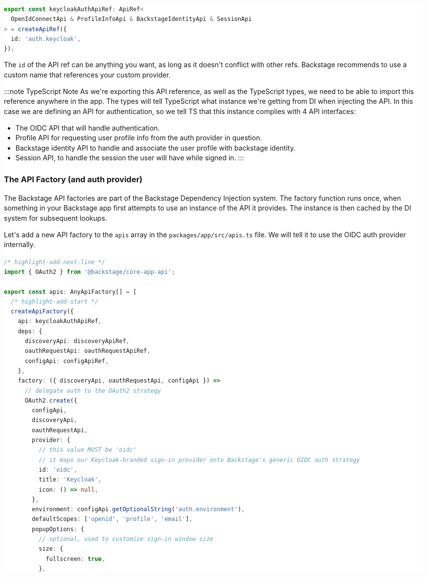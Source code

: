 ```ts
export const keycloakAuthApiRef: ApiRef<
  OpenIdConnectApi & ProfileInfoApi & BackstageIdentityApi & SessionApi
> = createApiRef({
  id: 'auth.keycloak',
});
```

The `id` of the API ref can be anything you want, as long as it doesn't conflict with other refs. Backstage recommends to use a custom name that references your custom provider.

:::note TypeScript Note
As we're exporting this API reference, as well as the TypeScript types, we need to
be able to import this reference anywhere in the app. The types will tell TypeScript
what instance we're getting from DI when injecting the API. In this case we are defining
an API for authentication, so we tell TS that this instance complies with 4 API
interfaces:

- The OIDC API that will handle authentication.
- Profile API for requesting user profile info from the auth provider in question.
- Backstage identity API to handle and associate the user profile with backstage identity.
- Session API, to handle the session the user will have while signed in.
  :::

### The API Factory (and auth provider)

The Backstage API factories are part of the Backstage Dependency Injection system. The factory function runs once, when something in your Backstage app first attempts to use an instance of the API it provides. The instance is then cached by the DI system for subsequent lookups.

Let's add a new API factory to the `apis` array in the `packages/app/src/apis.ts` file. We will tell it to use the OIDC auth provider internally.

```ts title="packages/app/src/apis.ts"
/* highlight-add-next-line */
import { OAuth2 } from '@backstage/core-app-api';

export const apis: AnyApiFactory[] = [
  /* highlight-add-start */
  createApiFactory({
    api: keycloakAuthApiRef,
    deps: {
      discoveryApi: discoveryApiRef,
      oauthRequestApi: oauthRequestApiRef,
      configApi: configApiRef,
    },
    factory: ({ discoveryApi, oauthRequestApi, configApi }) =>
      // delegate auth to the OAuth2 strategy
      OAuth2.create({
        configApi,
        discoveryApi,
        oauthRequestApi,
        provider: {
          // this value MUST be 'oidc'
          // it maps our Keycloak-branded sign-in provider onto Backstage's generic OIDC auth strategy
          id: 'oidc',
          title: 'Keycloak',
          icon: () => null,
        },
        environment: configApi.getOptionalString('auth.environment'),
        defaultScopes: ['openid', 'profile', 'email'],
        popupOptions: {
          // optional, used to customize sign-in window size
          size: {
            fullscreen: true,
          },
```

[1]: https://backstage.io/docs/auth/identity-resolver
[3]: https://backstage.io/docs/auth/#sign-in-configuration
[4]: https://backstage.io/docs/api/utility-apis